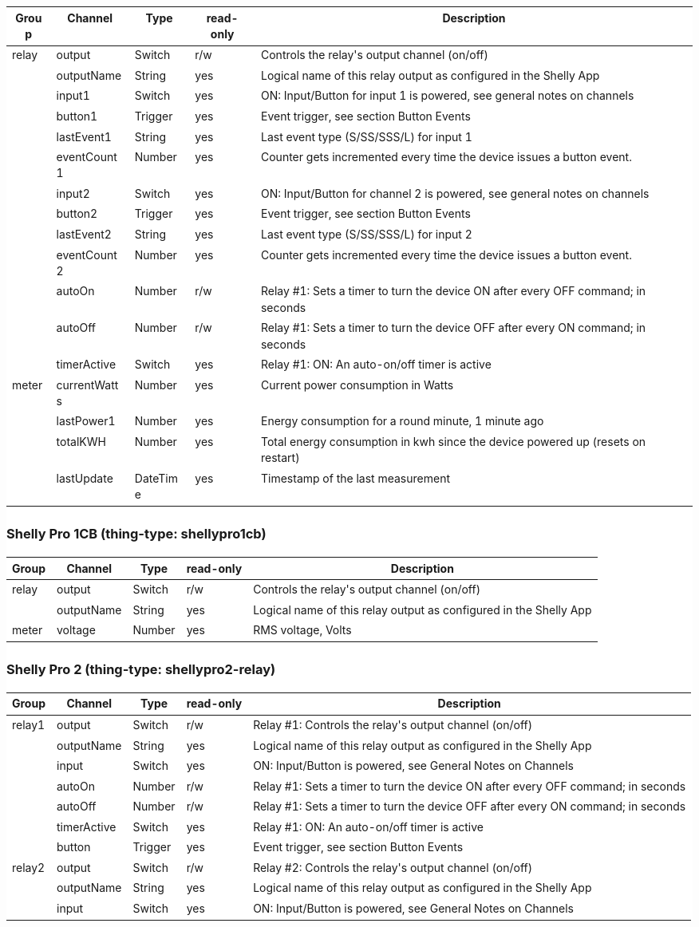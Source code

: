 | Group | Channel      | Type     | read-only | Description                                                                       |
| ----- | ------------ | -------- | --------- | --------------------------------------------------------------------------------- |
| relay | output       | Switch   | r/w       | Controls the relay's output channel (on/off)                                      |
|       | outputName   | String   | yes       | Logical name of this relay output as configured in the Shelly App                 |
|       | input1       | Switch   | yes       | ON: Input/Button for input 1 is powered, see general notes on channels            |
|       | button1      | Trigger  | yes       | Event trigger, see section Button Events                                          |
|       | lastEvent1   | String   | yes       | Last event type (S/SS/SSS/L) for input 1                                          |
|       | eventCount1  | Number   | yes       | Counter gets incremented every time the device issues a button event.             |
|       | input2       | Switch   | yes       | ON: Input/Button for channel 2 is powered, see general notes on channels          |
|       | button2      | Trigger  | yes       | Event trigger, see section Button Events                                          |
|       | lastEvent2   | String   | yes       | Last event type (S/SS/SSS/L) for input 2                                          |
|       | eventCount2  | Number   | yes       | Counter gets incremented every time the device issues a button event.             |
|       | autoOn       | Number   | r/w       | Relay #1: Sets a  timer to turn the device ON after every OFF command; in seconds |
|       | autoOff      | Number   | r/w       | Relay #1: Sets a  timer to turn the device OFF after every ON command; in seconds |
|       | timerActive  | Switch   | yes       | Relay #1: ON: An auto-on/off timer is active                                      |
| meter | currentWatts | Number   | yes       | Current power consumption in Watts                                                |
|       | lastPower1   | Number   | yes       | Energy consumption for a round minute, 1 minute  ago                              |
|       | totalKWH     | Number   | yes       | Total energy consumption in kwh since the device powered up (resets on restart)   |
|       | lastUpdate   | DateTime | yes       | Timestamp of the last measurement                                                 |

### Shelly Pro 1CB (thing-type: shellypro1cb)

| Group | Channel      | Type     | read-only | Description                                                                      |
| ----- | ------------ | -------- | --------- | -------------------------------------------------------------------------------- |
| relay | output       | Switch   | r/w       | Controls the relay's output channel (on/off)                                     |
|       | outputName   | String   | yes       | Logical name of this relay output as configured in the Shelly App                |
| meter | voltage      | Number   | yes       | RMS voltage, Volts                                                               |

### Shelly Pro 2 (thing-type: shellypro2-relay)

| Group  | Channel     | Type    | read-only | Description                                                                       |
| ------ | ----------- | ------- | --------- | --------------------------------------------------------------------------------- |
| relay1 | output      | Switch  | r/w       | Relay #1: Controls the relay's output channel (on/off)                            |
|        | outputName  | String  | yes       | Logical name of this relay output as configured in the Shelly App                 |
|        | input       | Switch  | yes       | ON: Input/Button is powered, see General Notes on Channels                        |
|        | autoOn      | Number  | r/w       | Relay #1: Sets a  timer to turn the device ON after every OFF command; in seconds |
|        | autoOff     | Number  | r/w       | Relay #1: Sets a  timer to turn the device OFF after every ON command; in seconds |
|        | timerActive | Switch  | yes       | Relay #1: ON: An auto-on/off timer is active                                      |
|        | button      | Trigger | yes       | Event trigger, see section Button Events                                          |
| relay2 | output      | Switch  | r/w       | Relay #2: Controls the relay's output channel (on/off)                            |
|        | outputName  | String  | yes       | Logical name of this relay output as configured in the Shelly App                 |
|        | input       | Switch  | yes       | ON: Input/Button is powered, see General Notes on Channels                        |